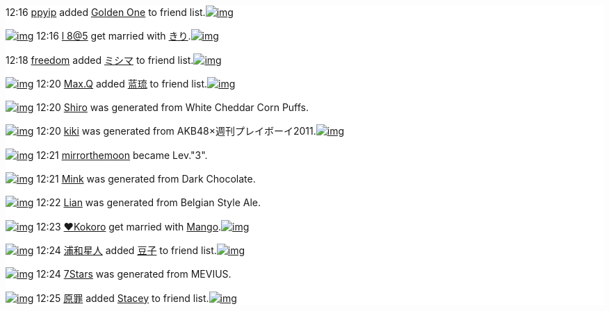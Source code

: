 12:16 [ppyip](http://www.barcodekanojo.com/user/443904/ppyip) added [Golden One](http://www.barcodekanojo.com/kanojo/987474/Golden%20One) to friend list.[![img](http://kacdn05.appspot.com/4534471315423232/078d.png)](http://www.barcodekanojo.com/kanojo/987474/Golden%20One)

[![img](http://kacdn08.appspot.com/6679996458336256/5f24.jpg)](http://www.barcodekanojo.com/user/254569/l%208%405) 12:16 [l 8@5](http://www.barcodekanojo.com/user/254569/l%208%405) get married with [きり](http://www.barcodekanojo.com/kanojo/2695/%E3%81%8D%E3%82%8A).[![img](http://kacdn02.appspot.com/4554046299963392/d2688.png)](http://www.barcodekanojo.com/kanojo/2695/%E3%81%8D%E3%82%8A)

12:18 [freedom](http://www.barcodekanojo.com/user/443304/freedom) added [ミシマ](http://www.barcodekanojo.com/kanojo/215938/%E3%83%9F%E3%82%B7%E3%83%9E) to friend list.[![img](http://img33.imageshack.us/img33/3624/a69b.png)](http://www.barcodekanojo.com/kanojo/215938/%E3%83%9F%E3%82%B7%E3%83%9E)

[![img](http://kacdn03.appspot.com/5728370218237952/7d68.jpg)](http://www.barcodekanojo.com/user/444306/Max.Q) 12:20 [Max.Q](http://www.barcodekanojo.com/user/444306/Max.Q) added [蓝琉](http://www.barcodekanojo.com/kanojo/2760318/%E8%93%9D%E7%90%89) to friend list.[![img](http://kacdn10.appspot.com/5369205725593600/ae89.png)](http://www.barcodekanojo.com/kanojo/2760318/%E8%93%9D%E7%90%89)

[![img](http://kacdn07.appspot.com/5172441194168320/58d4.png)](http://www.barcodekanojo.com/kanojo/2844473/Shiro) 12:20 [Shiro](http://www.barcodekanojo.com/kanojo/2844473/Shiro) was generated from White Cheddar Corn Puffs.

[![img](http://kacdn04.appspot.com/4549399548002304/6658.png)](http://www.barcodekanojo.com/kanojo/2844474/kiki) 12:20 [kiki](http://www.barcodekanojo.com/kanojo/2844474/kiki) was generated from AKB48×週刊プレイボーイ2011.[![img](http://img196.imageshack.us/img196/8586/2n6u.jpg)](http://www.barcodekanojo.com/product_images/barcode/3257615/1319637504/%E3%81%82.jpg)

[![img](http://kacdn02.appspot.com/6251692253249536/261f.jpg)](http://www.barcodekanojo.com/user/433230/mirrorthemoon) 12:21 [mirrorthemoon](http://www.barcodekanojo.com/user/433230/mirrorthemoon) became Lev."3".

[![img](http://kacdn06.appspot.com/4908563503775744/2593.png)](http://www.barcodekanojo.com/kanojo/2844475/Mink) 12:21 [Mink](http://www.barcodekanojo.com/kanojo/2844475/Mink) was generated from Dark Chocolate.

[![img](http://kacdn01.appspot.com/4811160356388864/2fef3.png)](http://www.barcodekanojo.com/kanojo/2844476/Lian) 12:22 [Lian](http://www.barcodekanojo.com/kanojo/2844476/Lian) was generated from Belgian Style Ale.

[![img](http://kacdn10.appspot.com/5406692737024000/df62.jpg)](http://www.barcodekanojo.com/user/319056/%E2%9D%A4Kokoro) 12:23 [❤Kokoro](http://www.barcodekanojo.com/user/319056/%E2%9D%A4Kokoro) get married with [Mango](http://www.barcodekanojo.com/kanojo/2093773/Mango).[![img](http://kacdn09.appspot.com/5098023101136896/7f821.png)](http://www.barcodekanojo.com/kanojo/2093773/Mango)

[![img](http://kacdn09.appspot.com/5338419400015872/e3e2.jpg)](http://www.barcodekanojo.com/user/407831/%E6%B5%A6%E5%92%8C%E6%98%9F%E4%BA%BA) 12:24 [浦和星人](http://www.barcodekanojo.com/user/407831/%E6%B5%A6%E5%92%8C%E6%98%9F%E4%BA%BA) added [豆子](http://www.barcodekanojo.com/kanojo/2639267/%E8%B1%86%E5%AD%90) to friend list.[![img](http://kacdn03.appspot.com/5942849879146496/6089.png)](http://www.barcodekanojo.com/kanojo/2639267/%E8%B1%86%E5%AD%90)

[![img](http://img36.imageshack.us/img36/8102/w4ig.png)](http://www.barcodekanojo.com/kanojo/2844477/7Stars) 12:24 [7Stars](http://www.barcodekanojo.com/kanojo/2844477/7Stars) was generated from MEVIUS.

[![img](http://img41.imageshack.us/img41/9726/npn5.jpg)](http://www.barcodekanojo.com/user/444175/%E5%8E%9F%E7%BD%AA) 12:25 [原罪](http://www.barcodekanojo.com/user/444175/%E5%8E%9F%E7%BD%AA) added [Stacey](http://www.barcodekanojo.com/kanojo/2527655/Stacey) to friend list.[![img](http://kacdn09.appspot.com/4752743164018688/aee8.png)](http://www.barcodekanojo.com/kanojo/2527655/Stacey)
